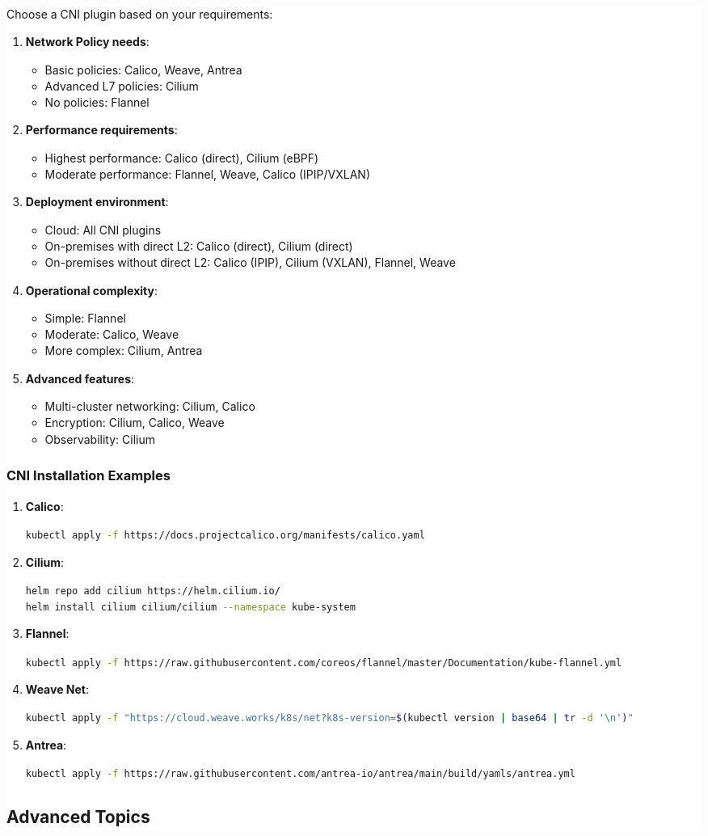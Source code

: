 Choose a CNI plugin based on your requirements:

1. **Network Policy needs**:
   - Basic policies: Calico, Weave, Antrea
   - Advanced L7 policies: Cilium
   - No policies: Flannel

2. **Performance requirements**:
   - Highest performance: Calico (direct), Cilium (eBPF)
   - Moderate performance: Flannel, Weave, Calico (IPIP/VXLAN)

3. **Deployment environment**:
   - Cloud: All CNI plugins
   - On-premises with direct L2: Calico (direct), Cilium (direct)
   - On-premises without direct L2: Calico (IPIP), Cilium (VXLAN), Flannel, Weave

4. **Operational complexity**:
   - Simple: Flannel
   - Moderate: Calico, Weave
   - More complex: Cilium, Antrea

5. **Advanced features**:
   - Multi-cluster networking: Cilium, Calico
   - Encryption: Cilium, Calico, Weave
   - Observability: Cilium

### CNI Installation Examples

1. **Calico**:
   ```bash
   kubectl apply -f https://docs.projectcalico.org/manifests/calico.yaml
   ```

2. **Cilium**:
   ```bash
   helm repo add cilium https://helm.cilium.io/
   helm install cilium cilium/cilium --namespace kube-system
   ```

3. **Flannel**:
   ```bash
   kubectl apply -f https://raw.githubusercontent.com/coreos/flannel/master/Documentation/kube-flannel.yml
   ```

4. **Weave Net**:
   ```bash
   kubectl apply -f "https://cloud.weave.works/k8s/net?k8s-version=$(kubectl version | base64 | tr -d '\n')"
   ```

5. **Antrea**:
   ```bash
   kubectl apply -f https://raw.githubusercontent.com/antrea-io/antrea/main/build/yamls/antrea.yml
   ```

## Advanced Topics
